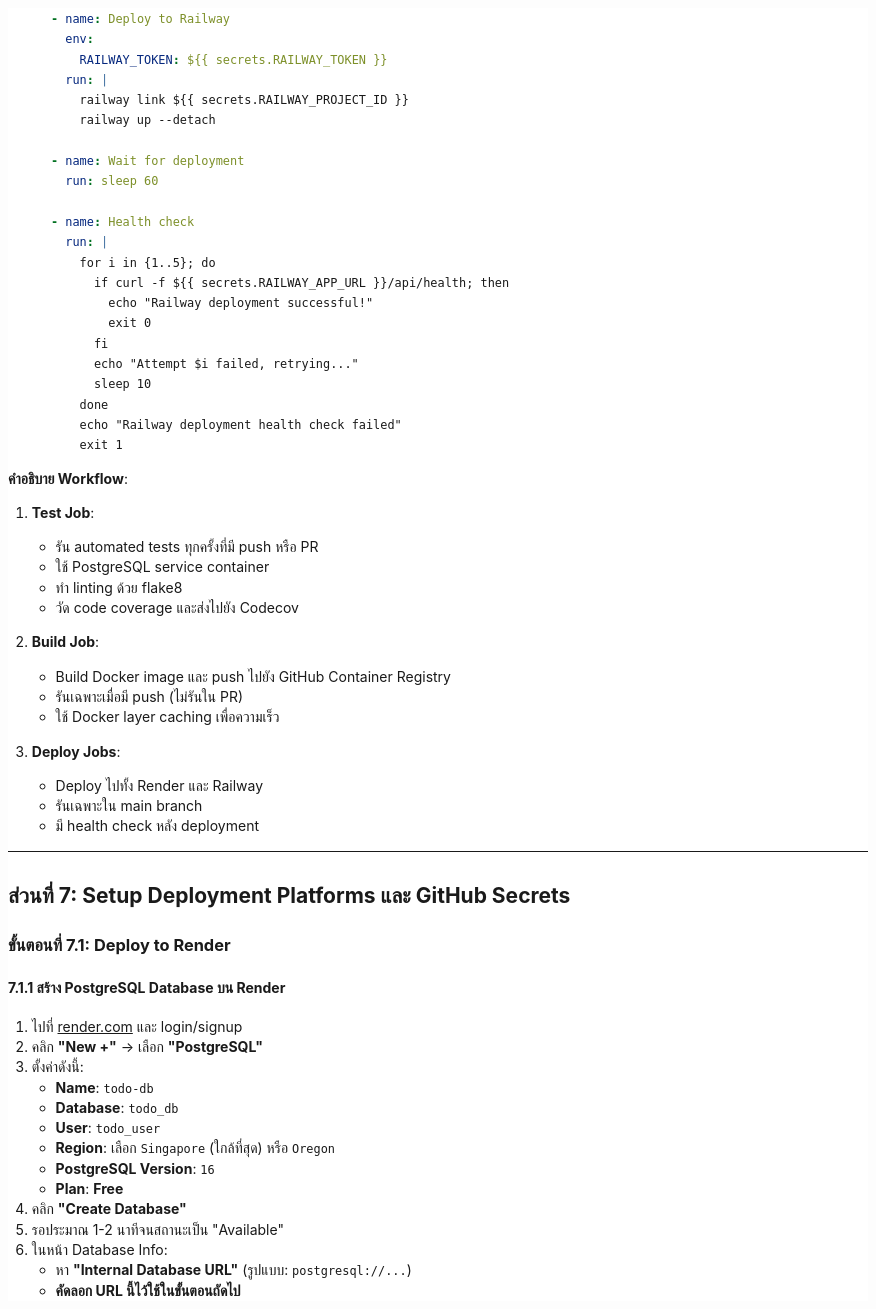 ```yaml
      - name: Deploy to Railway
        env:
          RAILWAY_TOKEN: ${{ secrets.RAILWAY_TOKEN }}
        run: |
          railway link ${{ secrets.RAILWAY_PROJECT_ID }}
          railway up --detach
      
      - name: Wait for deployment
        run: sleep 60
      
      - name: Health check
        run: |
          for i in {1..5}; do
            if curl -f ${{ secrets.RAILWAY_APP_URL }}/api/health; then
              echo "Railway deployment successful!"
              exit 0
            fi
            echo "Attempt $i failed, retrying..."
            sleep 10
          done
          echo "Railway deployment health check failed"
          exit 1
```

**คำอธิบาย Workflow**:

1. **Test Job**:
   - รัน automated tests ทุกครั้งที่มี push หรือ PR
   - ใช้ PostgreSQL service container
   - ทำ linting ด้วย flake8
   - วัด code coverage และส่งไปยัง Codecov

2. **Build Job**:
   - Build Docker image และ push ไปยัง GitHub Container Registry
   - รันเฉพาะเมื่อมี push (ไม่รันใน PR)
   - ใช้ Docker layer caching เพื่อความเร็ว

3. **Deploy Jobs**:
   - Deploy ไปทั้ง Render และ Railway
   - รันเฉพาะใน main branch
   - มี health check หลัง deployment

---


## ส่วนที่ 7: Setup Deployment Platforms และ GitHub Secrets

### ขั้นตอนที่ 7.1: Deploy to Render

#### **7.1.1 สร้าง PostgreSQL Database บน Render**

1. ไปที่ [render.com](https://render.com) และ login/signup
2. คลิก **"New +"** → เลือก **"PostgreSQL"**
3. ตั้งค่าดังนี้:
   - **Name**: `todo-db`
   - **Database**: `todo_db`
   - **User**: `todo_user`
   - **Region**: เลือก `Singapore` (ใกล้ที่สุด) หรือ `Oregon`
   - **PostgreSQL Version**: `16`
   - **Plan**: **Free**
4. คลิก **"Create Database"**
5. รอประมาณ 1-2 นาทีจนสถานะเป็น "Available"
6. ในหน้า Database Info:
   - หา **"Internal Database URL"** (รูปแบบ: `postgresql://...`)
   - **คัดลอก URL นี้ไว้ใช้ในขั้นตอนถัดไป**